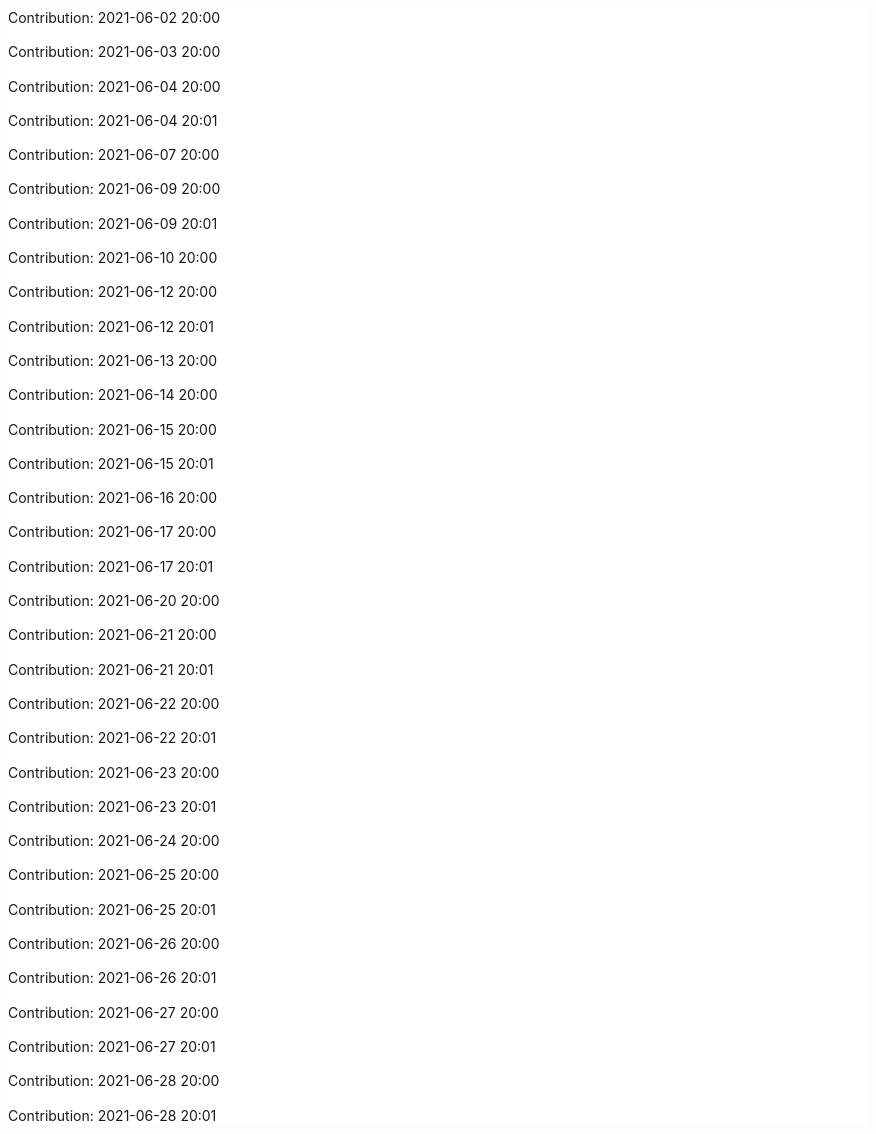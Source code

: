 Contribution: 2021-06-02 20:00

Contribution: 2021-06-03 20:00

Contribution: 2021-06-04 20:00

Contribution: 2021-06-04 20:01

Contribution: 2021-06-07 20:00

Contribution: 2021-06-09 20:00

Contribution: 2021-06-09 20:01

Contribution: 2021-06-10 20:00

Contribution: 2021-06-12 20:00

Contribution: 2021-06-12 20:01

Contribution: 2021-06-13 20:00

Contribution: 2021-06-14 20:00

Contribution: 2021-06-15 20:00

Contribution: 2021-06-15 20:01

Contribution: 2021-06-16 20:00

Contribution: 2021-06-17 20:00

Contribution: 2021-06-17 20:01

Contribution: 2021-06-20 20:00

Contribution: 2021-06-21 20:00

Contribution: 2021-06-21 20:01

Contribution: 2021-06-22 20:00

Contribution: 2021-06-22 20:01

Contribution: 2021-06-23 20:00

Contribution: 2021-06-23 20:01

Contribution: 2021-06-24 20:00

Contribution: 2021-06-25 20:00

Contribution: 2021-06-25 20:01

Contribution: 2021-06-26 20:00

Contribution: 2021-06-26 20:01

Contribution: 2021-06-27 20:00

Contribution: 2021-06-27 20:01

Contribution: 2021-06-28 20:00

Contribution: 2021-06-28 20:01
